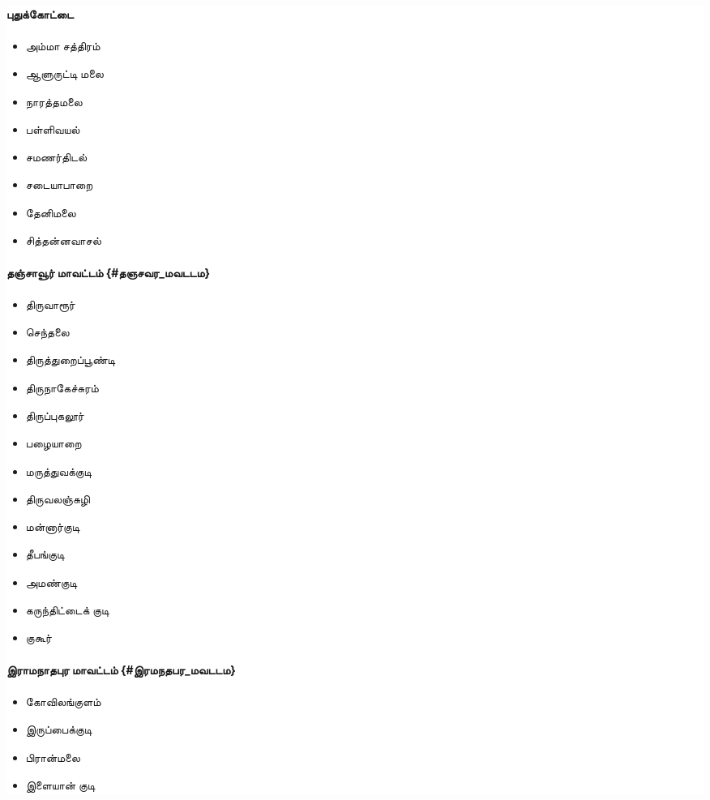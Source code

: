 

#### புதுக்கோட்டை



-   அம்மா சத்திரம்

-   ஆளுருட்டி மலை

-   நாரத்தமலை

-   பள்ளிவயல்

-   சமணர்திடல்

-   சடையாபாறை

-   தேனிமலை

-   சித்தன்னவாசல்



#### தஞ்சாவூர் மாவட்டம் {#தஞசவர_மவடடம}



-   திருவாரூர்

-   செந்தலை

-   திருத்துறைப்பூண்டி

-   திருநாகேச்சுரம்

-   திருப்புகலூர்

-   பழையாறை

-   மருத்துவக்குடி

-   திருவலஞ்சுழி

-   மன்னார்குடி

-   தீபங்குடி

-   அமண்குடி

-   கருந்திட்டைக் குடி

-   குகூர்



#### இராமநாதபுர மாவட்டம் {#இரமநதபர_மவடடம}



-   கோவிலங்குளம்

-   இருப்பைக்குடி

-   பிரான்மலை

-   இளையான் குடி
